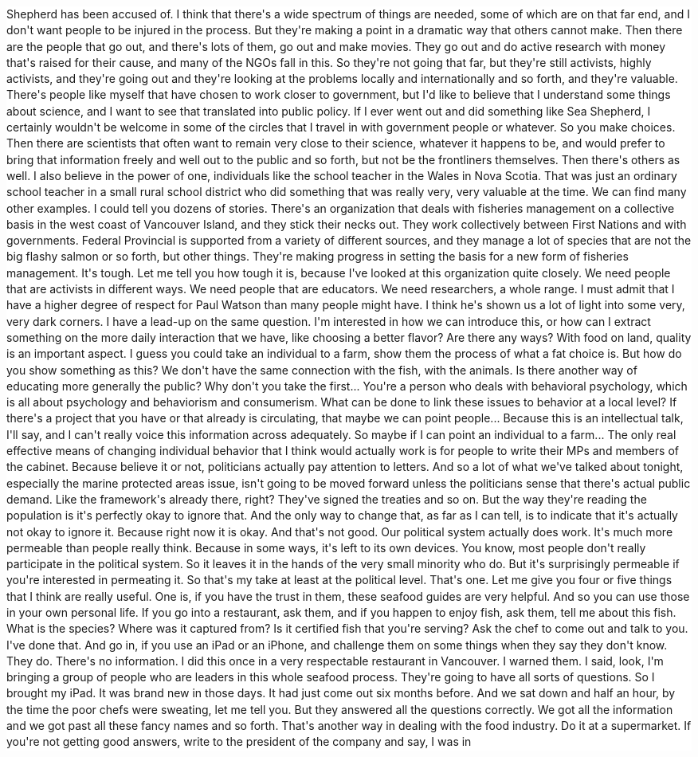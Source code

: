 Shepherd has been accused of. I think that there's a wide spectrum of things are needed, some of which are on that far end, and I don't want people to be injured in the process. But they're making a point in a dramatic way that others cannot make. Then there are the people that go out, and there's lots of them, go out and make movies. They go out and do active research with money that's raised for their cause, and many of the NGOs fall in this. So they're not going that far, but they're still activists, highly activists, and they're going out and they're looking at the problems locally and internationally and so forth, and they're valuable. There's people like myself that have chosen to work closer to government, but I'd like to believe that I understand some things about science, and I want to see that translated into public policy. If I ever went out and did something like Sea Shepherd, I certainly wouldn't be welcome in some of the circles that I travel in with government people or whatever. So you make choices. Then there are scientists that often want to remain very close to their science, whatever it happens to be, and would prefer to bring that information freely and well out to the public and so forth, but not be the frontliners themselves. Then there's others as well. I also believe in the power of one, individuals like the school teacher in the Wales in Nova Scotia. That was just an ordinary school teacher in a small rural school district who did something that was really very, very valuable at the time. We can find many other examples. I could tell you dozens of stories. There's an organization that deals with fisheries management on a collective basis in the west coast of Vancouver Island, and they stick their necks out. They work collectively between First Nations and with governments. Federal Provincial is supported from a variety of different sources, and they manage a lot of species that are not the big flashy salmon or so forth, but other things. They're making progress in setting the basis for a new form of fisheries management. It's tough. Let me tell you how tough it is, because I've looked at this organization quite closely. We need people that are activists in different ways. We need people that are educators. We need researchers, a whole range. I must admit that I have a higher degree of respect for Paul Watson than many people might have. I think he's shown us a lot of light into some very, very dark corners. I have a lead-up on the same question. I'm interested in how we can introduce this, or how can I extract something on the more daily interaction that we have, like choosing a better flavor? Are there any ways? With food on land, quality is an important aspect. I guess you could take an individual to a farm, show them the process of what a fat choice is. But how do you show something as this? We don't have the same connection with the fish, with the animals. Is there another way of educating more generally the public? Why don't you take the first... You're a person who deals with behavioral psychology, which is all about psychology and behaviorism and consumerism. What can be done to link these issues to behavior at a local level? If there's a project that you have or that already is circulating, that maybe we can point people... Because this is an intellectual talk, I'll say, and I can't really voice this information across adequately. So maybe if I can point an individual to a farm... The only real effective means of changing individual behavior that I think would actually work is for people to write their MPs and members of the cabinet. Because believe it or not, politicians actually pay attention to letters. And so a lot of what we've talked about tonight, especially the marine protected areas issue, isn't going to be moved forward unless the politicians sense that there's actual public demand. Like the framework's already there, right? They've signed the treaties and so on. But the way they're reading the population is it's perfectly okay to ignore that. And the only way to change that, as far as I can tell, is to indicate that it's actually not okay to ignore it. Because right now it is okay. And that's not good. Our political system actually does work. It's much more permeable than people really think. Because in some ways, it's left to its own devices. You know, most people don't really participate in the political system. So it leaves it in the hands of the very small minority who do. But it's surprisingly permeable if you're interested in permeating it. So that's my take at least at the political level. That's one. Let me give you four or five things that I think are really useful. One is, if you have the trust in them, these seafood guides are very helpful. And so you can use those in your own personal life. If you go into a restaurant, ask them, and if you happen to enjoy fish, ask them, tell me about this fish. What is the species? Where was it captured from? Is it certified fish that you're serving? Ask the chef to come out and talk to you. I've done that. And go in, if you use an iPad or an iPhone, and challenge them on some things when they say they don't know. They do. There's no information. I did this once in a very respectable restaurant in Vancouver. I warned them. I said, look, I'm bringing a group of people who are leaders in this whole seafood process. They're going to have all sorts of questions. So I brought my iPad. It was brand new in those days. It had just come out six months before. And we sat down and half an hour, by the time the poor chefs were sweating, let me tell you. But they answered all the questions correctly. We got all the information and we got past all these fancy names and so forth. That's another way in dealing with the food industry. Do it at a supermarket. If you're not getting good answers, write to the president of the company and say, I was in